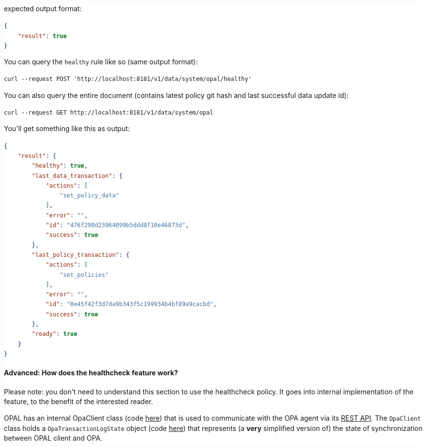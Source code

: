 expected output format:
```json
{
    "result": true
}
```

You can query the `healthy` rule like so (same output format):
```
curl --request POST 'http://localhost:8181/v1/data/system/opal/healthy'
```

You can also query the entire document (contains latest policy git hash and last successful data update id):

```
curl --request GET http://localhost:8181/v1/data/system/opal
```

You'll get something like this as output:
```json
{
    "result": {
        "healthy": true,
        "last_data_transaction": {
            "actions": [
                "set_policy_data"
            ],
            "error": "",
            "id": "476f290d23964099b5ddd8f10e46873d",
            "success": true
        },
        "last_policy_transaction": {
            "actions": [
                "set_policies"
            ],
            "error": "",
            "id": "0e45f42f3d7da9b343f5c199934b4bf89a9cacbd",
            "success": true
        },
        "ready": true
    }
}
```

#### Advanced: How does the healthcheck feature work?
Please note: you don't need to understand this section to use the healthcheck policy. It goes into internal implementation of the feature, to the benefit of the interested reader.

OPAL has an internal OpaClient class (code [here](https://github.com/authorizon/opal/blob/master/opal_client/policy_store/opa_client.py#L140)) that is used to communicate with the OPA agent via its [REST API](https://www.openpolicyagent.org/docs/latest/rest-api/). The `OpaClient` class holds a `OpaTransactionLogState` object (code [here](https://github.com/authorizon/opal/blob/master/opal_client/policy_store/opa_client.py#L58)) that represents (a **very** simplified version of) the state of synchronization between OPAL client and OPA.
